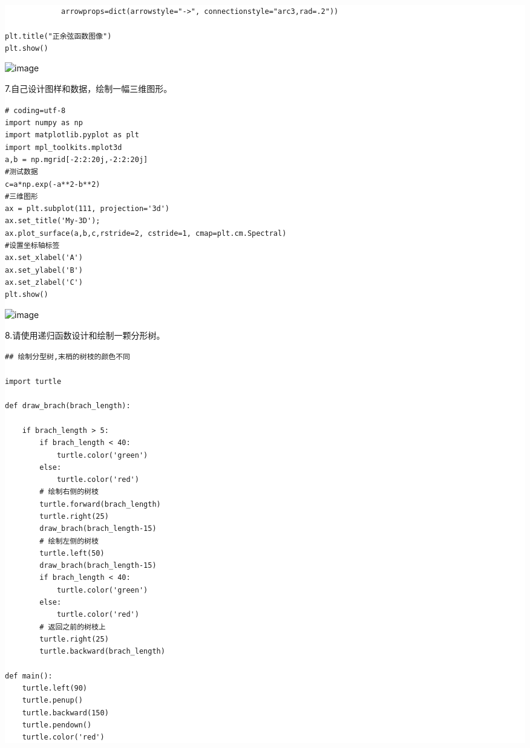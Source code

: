 ```
             arrowprops=dict(arrowstyle="->", connectionstyle="arc3,rad=.2"))

plt.title("正余弦函数图像")
plt.show()
```

![image](https://github.com/liuxingjian/pythonTest/assets/69226327/a700ec92-ff4f-42a4-858b-b0e0315604cc)

7.自己设计图样和数据，绘制一幅三维图形。

```
# coding=utf-8
import numpy as np
import matplotlib.pyplot as plt
import mpl_toolkits.mplot3d
a,b = np.mgrid[-2:2:20j,-2:2:20j]
#测试数据
c=a*np.exp(-a**2-b**2)
#三维图形
ax = plt.subplot(111, projection='3d')
ax.set_title('My-3D');
ax.plot_surface(a,b,c,rstride=2, cstride=1, cmap=plt.cm.Spectral)
#设置坐标轴标签
ax.set_xlabel('A')
ax.set_ylabel('B')
ax.set_zlabel('C')
plt.show()
```
![image](https://github.com/liuxingjian/pythonTest/assets/69226327/ca20518d-5030-4e92-9ad6-c230f4c84b9b)

8.请使用递归函数设计和绘制一颗分形树。

```
## 绘制分型树,末梢的树枝的颜色不同

import turtle

def draw_brach(brach_length):

    if brach_length > 5:
        if brach_length < 40:
            turtle.color('green')
        else:
            turtle.color('red')
        # 绘制右侧的树枝
        turtle.forward(brach_length)
        turtle.right(25)
        draw_brach(brach_length-15)
        # 绘制左侧的树枝
        turtle.left(50)
        draw_brach(brach_length-15)
        if brach_length < 40:
            turtle.color('green')
        else:
            turtle.color('red')
        # 返回之前的树枝上
        turtle.right(25)
        turtle.backward(brach_length)  

def main():
    turtle.left(90)
    turtle.penup()
    turtle.backward(150)
    turtle.pendown()
    turtle.color('red')
```